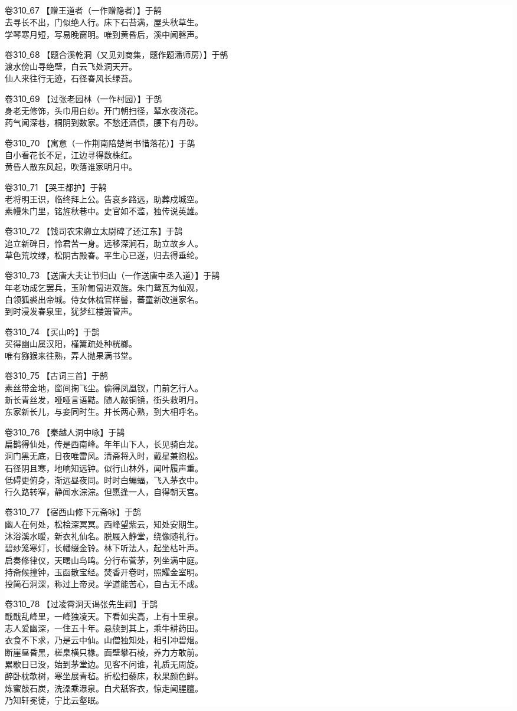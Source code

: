 卷310_67  【赠王道者（一作赠隐者）】于鹄  
去寻长不出，门似绝人行。床下石苔满，屋头秋草生。  
学琴寒月短，写易晚窗明。唯到黄昏后，溪中闻磬声。  
  
卷310_68  【题合溪乾洞（又见刘商集，题作题潘师房）】于鹄  
渡水傍山寻绝壁，白云飞处洞天开。  
仙人来往行无迹，石径春风长绿苔。  
  
卷310_69  【过张老园林（一作村园）】于鹄  
身老无修饰，头巾用白纱。开门朝扫径，辇水夜浇花。  
药气闻深巷，桐阴到数家。不愁还酒债，腰下有丹砂。  
  
卷310_70  【寓意（一作荆南陪楚尚书惜落花）】于鹄  
自小看花长不足，江边寻得数株红。  
黄昏人散东风起，吹落谁家明月中。  
  
卷310_71  【哭王都护】于鹄  
老将明王识，临终拜上公。告哀乡路远，助葬戍城空。  
素幔朱门里，铭旌秋巷中。史官如不滥，独传说英雄。  
  
卷310_72  【饯司农宋卿立太尉碑了还江东】于鹄  
追立新碑日，怜君苦一身。远移深涧石，助立故乡人。  
草色荒坟绿，松阴古殿春。平生心已遂，归去得垂纶。  
  
卷310_73  【送唐大夫让节归山（一作送唐中丞入道）】于鹄  
年老功成乞罢兵，玉阶匍匐进双旌。朱门鸳瓦为仙观，  
白领狐裘出帝城。侍女休梳官样髻，蕃童新改道家名。  
到时浸发春泉里，犹梦红楼箫管声。  
  
卷310_74  【买山吟】于鹄  
买得幽山属汉阳，槿篱疏处种桄榔。  
唯有猕猴来往熟，弄人抛果满书堂。  
  
卷310_75  【古词三首】于鹄  
素丝带金地，窗间掬飞尘。偷得凤凰钗，门前乞行人。  
新长青丝发，哑哑言语黠。随人敲铜镜，街头救明月。  
东家新长儿，与妾同时生。并长两心熟，到大相呼名。  
  
卷310_76  【秦越人洞中咏】于鹄  
扁鹊得仙处，传是西南峰。年年山下人，长见骑白龙。  
洞门黑无底，日夜唯雷风。清斋将入时，戴星兼抱松。  
石径阴且寒，地响知远钟。似行山林外，闻叶履声重。  
低碍更俯身，渐远昼夜同。时时白蝙蝠，飞入茅衣中。  
行久路转窄，静闻水淙淙。但愿逢一人，自得朝天宫。  
  
卷310_77  【宿西山修下元斋咏】于鹄  
幽人在何处，松桧深冥冥。西峰望紫云，知处安期生。  
沐浴溪水暧，新衣礼仙名。脱屐入静堂，绕像随礼行。  
碧纱笼寒灯，长幡缀金铃。林下听法人，起坐枯叶声。  
启奏修律仪，天曙山鸟鸣。分行布菅茅，列坐满中庭。  
持斋候撞钟，玉函散宝经。焚香开卷时，照耀金室明。  
投简石洞深，称过上帝灵。学道能苦心，自古无不成。  
  
卷310_78  【过凌霄洞天谒张先生祠】于鹄  
戢戢乱峰里，一峰独凌天。下看如尖高，上有十里泉。  
志人爱幽深，一住五十年。悬牍到其上，乘牛耕药田。  
衣食不下求，乃是云中仙。山僧独知处，相引冲碧烟。  
断崖昼昏黑，槎臬横只椽。面壁攀石棱，养力方敢前。  
累歇日已没，始到茅堂边。见客不问谁，礼质无周旋。  
醉卧枕欹树，寒坐展青毡。折松扫藜床，秋果颜色鲜。  
炼蜜敲石炭，洗澡乘瀑泉。白犬舐客衣，惊走闻腥膻。  
乃知轩冕徒，宁比云壑眠。  
  